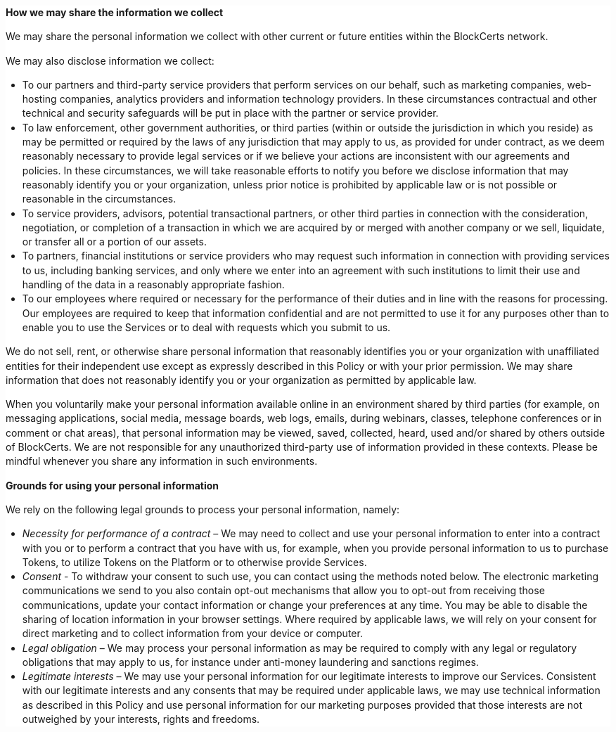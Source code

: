 **How we may share the information we collect**

We may share the personal information we collect with other current or future entities within the BlockCerts network. 

We may also disclose information we collect:

* To our partners and third-party service providers that perform services on our behalf, such as marketing companies, web-hosting companies, analytics providers and information technology providers. In these circumstances contractual and other technical and security safeguards will be put in place with the partner or service provider. 
* To law enforcement, other government authorities, or third parties (within or outside the jurisdiction in which you reside) as may be permitted or required by the laws of any jurisdiction that may apply to us, as provided for under contract, as we deem reasonably necessary to provide legal services or if we believe your actions are inconsistent with our agreements and policies. In these circumstances, we will take reasonable efforts to notify you before we disclose information that may reasonably identify you or your organization, unless prior notice is prohibited by applicable law or is not possible or reasonable in the circumstances. 
* To service providers, advisors, potential transactional partners, or other third parties in connection with the consideration, negotiation, or completion of a transaction in which we are acquired by or merged with another company or we sell, liquidate, or transfer all or a portion of our assets. 
* To partners, financial institutions or service providers who may request such information in connection with providing services to us, including banking services, and only where we enter into an agreement with such institutions to limit their use and handling of the data in a reasonably appropriate fashion. 
* To our employees where required or necessary for the performance of their duties and in line with the reasons for processing. Our employees are required to keep that information confidential and are not permitted to use it for any purposes other than to enable you to use the Services or to deal with requests which you submit to us. 

We do not sell, rent, or otherwise share personal information that reasonably identifies you or your organization with unaffiliated entities for their independent use except as expressly described in this Policy or with your prior permission. We may share information that does not reasonably identify you or your organization as permitted by applicable law. 

When you voluntarily make your personal information available online in an environment shared by third parties (for example, on messaging applications, social media, message boards, web logs, emails, during webinars, classes, telephone conferences or in comment or chat areas), that personal information may be viewed, saved, collected, heard, used and/or shared by others outside of BlockCerts. We are not responsible for any unauthorized third-party use of information provided in these contexts. Please be mindful whenever you share any information in such environments.

**Grounds for using your personal information**

We rely on the following legal grounds to process your personal information, namely: 

* _Necessity for performance of a contract_ – We may need to collect and use your personal information to enter into a contract with you or to perform a contract that you have with us, for example, when you provide personal information to us to purchase Tokens, to utilize Tokens on the Platform or to otherwise provide Services. 
* _Consent_ \- To withdraw your consent to such use, you can contact using the methods noted below. The electronic marketing communications we send to you also contain opt-out mechanisms that allow you to opt-out from receiving those communications, update your contact information or change your preferences at any time. You may be able to disable the sharing of location information in your browser settings. Where required by applicable laws, we will rely on your consent for direct marketing and to collect information from your device or computer. 
* _Legal obligation_ – We may process your personal information as may be required to comply with any legal or regulatory obligations that may apply to us, for instance under anti-money laundering and sanctions regimes.
* _Legitimate interests_ – We may use your personal information for our legitimate interests to improve our Services. Consistent with our legitimate interests and any consents that may be required under applicable laws, we may use technical information as described in this Policy and use personal information for our marketing purposes provided that those interests are not outweighed by your interests, rights and freedoms.
